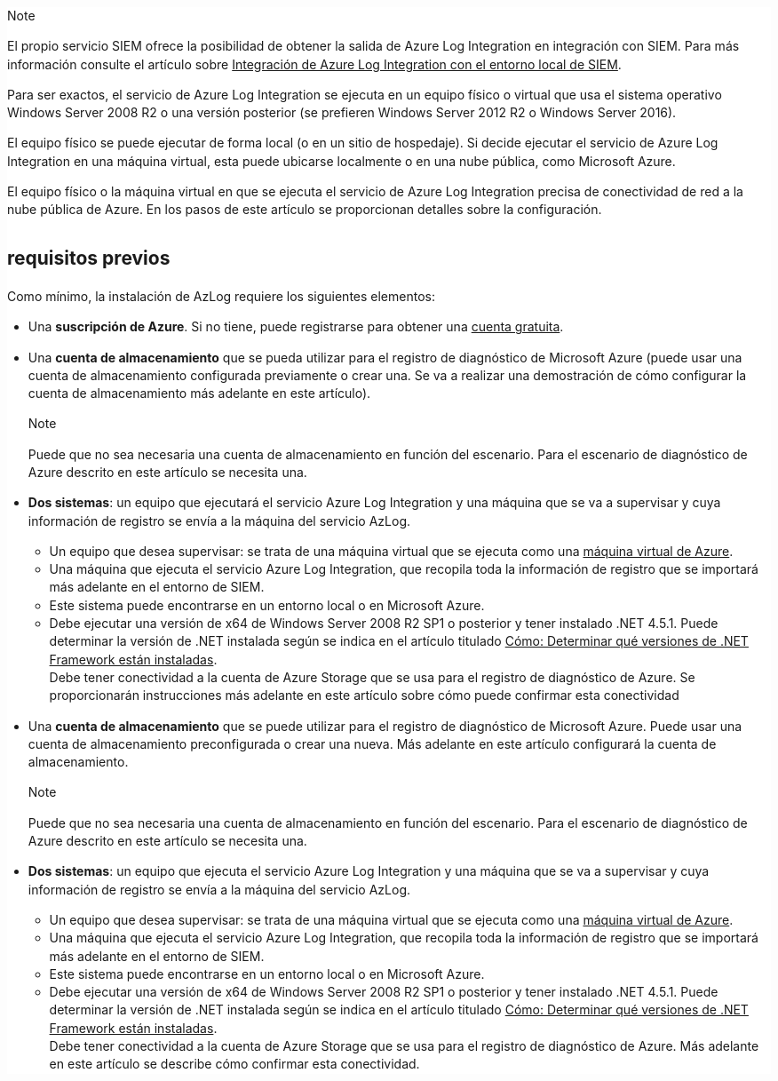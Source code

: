 >[!NOTE]
>El propio servicio SIEM ofrece la posibilidad de obtener la salida de Azure Log Integration en integración con SIEM. Para más información consulte el artículo sobre [Integración de Azure Log Integration con el entorno local de SIEM](https://blogs.msdn.microsoft.com/azuresecurity/2016/08/23/azure-log-siem-configuration-steps/).

Para ser exactos, el servicio de Azure Log Integration se ejecuta en un equipo físico o virtual que usa el sistema operativo Windows Server 2008 R2 o una versión posterior (se prefieren Windows Server 2012 R2 o Windows Server 2016).

El equipo físico se puede ejecutar de forma local (o en un sitio de hospedaje). Si decide ejecutar el servicio de Azure Log Integration en una máquina virtual, esta puede ubicarse localmente o en una nube pública, como Microsoft Azure.

El equipo físico o la máquina virtual en que se ejecuta el servicio de Azure Log Integration precisa de conectividad de red a la nube pública de Azure. En los pasos de este artículo se proporcionan detalles sobre la configuración.

## <a name="prerequisites"></a>requisitos previos

Como mínimo, la instalación de AzLog requiere los siguientes elementos:

* Una **suscripción de Azure**. Si no tiene, puede registrarse para obtener una [cuenta gratuita](https://azure.microsoft.com/free/).
* Una **cuenta de almacenamiento** que se pueda utilizar para el registro de diagnóstico de Microsoft Azure (puede usar una cuenta de almacenamiento configurada previamente o crear una. Se va a realizar una demostración de cómo configurar la cuenta de almacenamiento más adelante en este artículo).

  >[!NOTE]
  Puede que no sea necesaria una cuenta de almacenamiento en función del escenario. Para el escenario de diagnóstico de Azure descrito en este artículo se necesita una.

* **Dos sistemas**: un equipo que ejecutará el servicio Azure Log Integration y una máquina que se va a supervisar y cuya información de registro se envía a la máquina del servicio AzLog.
   * Un equipo que desea supervisar: se trata de una máquina virtual que se ejecuta como una [máquina virtual de Azure](../virtual-machines/virtual-machines-windows-overview.md).
   * Una máquina que ejecuta el servicio Azure Log Integration, que recopila toda la información de registro que se importará más adelante en el entorno de SIEM.
    * Este sistema puede encontrarse en un entorno local o en Microsoft Azure.  
    * Debe ejecutar una versión de x64 de Windows Server 2008 R2 SP1 o posterior y tener instalado .NET 4.5.1. Puede determinar la versión de .NET instalada según se indica en el artículo titulado [Cómo: Determinar qué versiones de .NET Framework están instaladas](https://msdn.microsoft.com/library/hh925568).  
    Debe tener conectividad a la cuenta de Azure Storage que se usa para el registro de diagnóstico de Azure. Se proporcionarán instrucciones más adelante en este artículo sobre cómo puede confirmar esta conectividad

* Una **cuenta de almacenamiento** que se puede utilizar para el registro de diagnóstico de Microsoft Azure. Puede usar una cuenta de almacenamiento preconfigurada o crear una nueva. Más adelante en este artículo configurará la cuenta de almacenamiento.
  >[!NOTE]
  Puede que no sea necesaria una cuenta de almacenamiento en función del escenario. Para el escenario de diagnóstico de Azure descrito en este artículo se necesita una.
* **Dos sistemas**: un equipo que ejecuta el servicio Azure Log Integration y una máquina que se va a supervisar y cuya información de registro se envía a la máquina del servicio AzLog.
   * Un equipo que desea supervisar: se trata de una máquina virtual que se ejecuta como una [máquina virtual de Azure](../virtual-machines/virtual-machines-windows-overview.md).
   * Una máquina que ejecuta el servicio Azure Log Integration, que recopila toda la información de registro que se importará más adelante en el entorno de SIEM.
    * Este sistema puede encontrarse en un entorno local o en Microsoft Azure.  
    * Debe ejecutar una versión de x64 de Windows Server 2008 R2 SP1 o posterior y tener instalado .NET 4.5.1. Puede determinar la versión de .NET instalada según se indica en el artículo titulado [Cómo: Determinar qué versiones de .NET Framework están instaladas](https://msdn.microsoft.com/library/hh925568).  
    Debe tener conectividad a la cuenta de Azure Storage que se usa para el registro de diagnóstico de Azure. Más adelante en este artículo se describe cómo confirmar esta conectividad.

